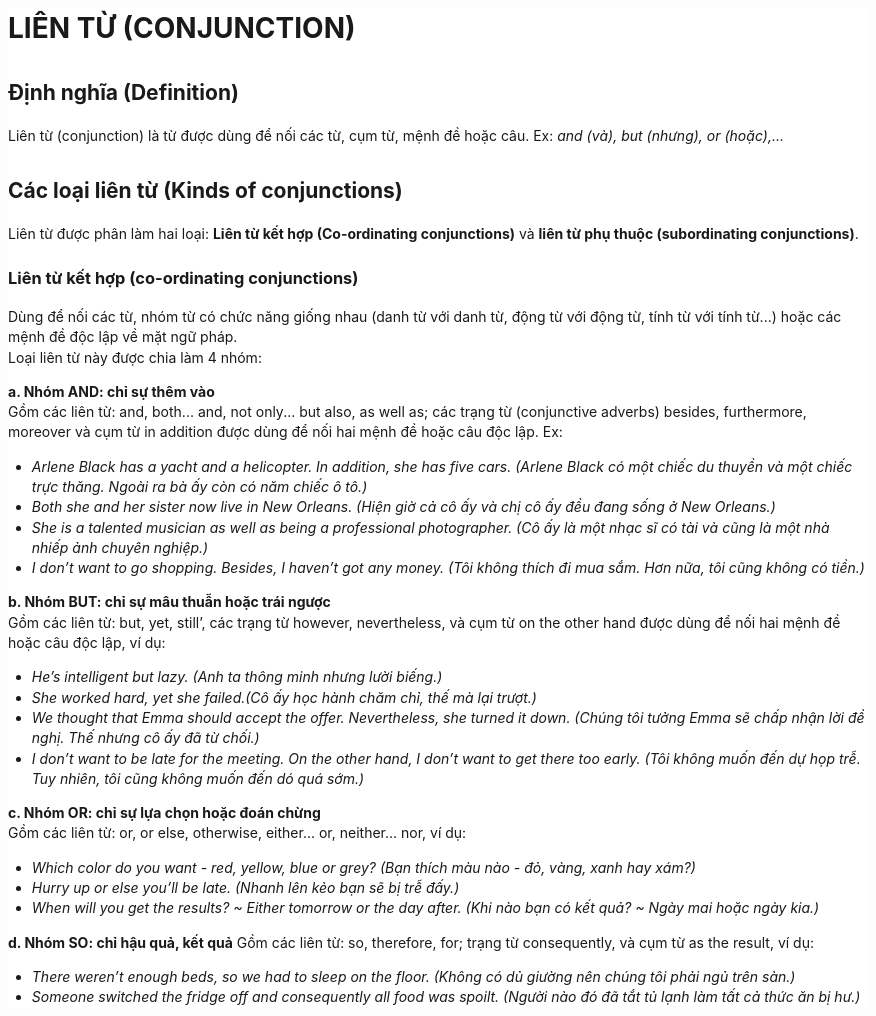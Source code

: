 # LIÊN TỪ (CONJUNCTION)
## Định nghĩa (Definition)
Liên từ (conjunction) là từ được dùng để nối các từ, cụm từ, mệnh đề hoặc câu. Ex: *and (và), but (nhưng), or (hoặc),...*

## Các loại liên từ (Kinds of conjunctions)
Liên từ được phân làm hai loại: **Liên từ kết hợp (Co-ordinating conjunctions)** và **liên từ phụ thuộc (subordinating conjunctions)**.

### Liên từ kết hợp (co-ordinating conjunctions)
  Dùng để nối các từ, nhóm từ có chức năng giống nhau (danh từ với danh từ, động từ với động từ, tính từ với tính từ...) hoặc các mệnh đề độc lập về mặt ngữ pháp.<br>
  Loại liên từ này được chia làm 4 nhóm:
  
  **a. Nhóm AND: chỉ sự thêm vào**<br>
    Gồm các liên từ: and, both... and, not only... but also, as well as; các trạng từ (conjunctive adverbs) besides, furthermore, moreover và cụm từ in addition được dùng để nối hai mệnh đề hoặc câu độc lập. Ex:
  - *Arlene Black has a yacht and a helicopter. In addition, she has five cars. (Arlene Black có một chiếc du thuyền và một chiếc trực thăng. Ngoài ra bà ấy còn có năm chiếc ô tô.)*
  - *Both she and her sister now live in New Orleans. (Hiện giờ cả cô ấy và chị cô ấy đều đang sống ở New Orleans.)*
  - *She is a talented musician as well as being a professional photographer. (Cô ấy là một nhạc sĩ có tài và cũng là một nhà nhiếp ảnh chuyên nghiệp.)*
  - *I don’t want to go shopping. Besides, I haven’t got any money. (Tôi không thích đi mua sắm. Hơn nữa, tôi cũng không có tiền.)*

  **b. Nhóm BUT: chỉ sự mâu thuẫn hoặc trái ngược**<br>
  Gồm các liên từ: but, yet, still’, các trạng từ however, nevertheless, và cụm từ on the other hand được dùng để nối hai mệnh đề hoặc câu độc lập, ví dụ:
  - *He’s intelligent but lazy. (Anh ta thông minh nhưng lười biếng.)*
  - *She worked hard, yet she failed.(Cô ấy học hành chăm chỉ, thế mà lại trượt.)*
  - *We thought that Emma should accept the offer. Nevertheless, she turned it down. (Chúng tôi tưởng Emma sẽ chấp nhận lời đề nghị. Thế nhưng cô ấy đã từ chối.)*
  - *I don’t want to be late for the meeting. On the other hand, I don’t want to get there too early. (Tôi không muốn đến dự họp trễ. Tuy nhiên, tôi cũng không muốn đến dó quá sớm.)*

  **c. Nhóm OR: chỉ sự lựa chọn hoặc đoán chừng<br>**
  Gồm các liên từ: or, or else, otherwise, either... or, neither... nor, ví dụ:
  - *Which color do you want - red, yellow, blue or grey? (Bạn thích màu nào - đỏ, vàng, xanh hay xám?)*
  - *Hurry up or else you’ll be late. (Nhanh lên kẻo bạn sẽ bị trễ đấy.)*
  -  *When will you get the results? ~ Either tomorrow or the day after. (Khi nào bạn có kết quả? ~ Ngày mai hoặc ngày kia.)*
  
  **d. Nhóm SO: chỉ hậu quả, kết quả**
  Gồm các liên từ: so, therefore, for; trạng từ consequently, và cụm từ as the result, ví dụ:
  - *There weren’t enough beds, so we had to sleep on the floor. (Không có dủ giường nên chúng tôi phải ngủ trên sàn.)*
  - *Someone switched the fridge off and consequently all food was spoilt. (Người nào đó đã tắt tủ lạnh làm tất cả thức ăn bị hư.)*
  